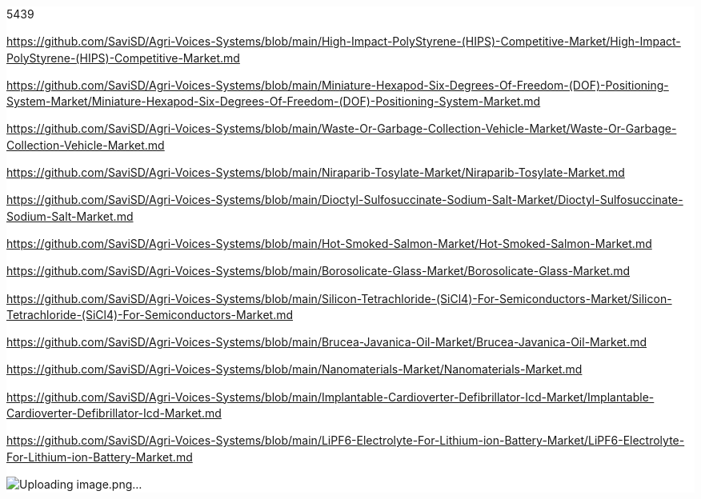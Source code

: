 5439</p><p><a href="https://github.com/SaviSD/Agri-Voices-Systems/blob/main/High-Impact-PolyStyrene-(HIPS)-Competitive-Market/High-Impact-PolyStyrene-(HIPS)-Competitive-Market.md">https://github.com/SaviSD/Agri-Voices-Systems/blob/main/High-Impact-PolyStyrene-(HIPS)-Competitive-Market/High-Impact-PolyStyrene-(HIPS)-Competitive-Market.md</a></p><p><a href="https://github.com/SaviSD/Agri-Voices-Systems/blob/main/Miniature-Hexapod-Six-Degrees-Of-Freedom-(DOF)-Positioning-System-Market/Miniature-Hexapod-Six-Degrees-Of-Freedom-(DOF)-Positioning-System-Market.md">https://github.com/SaviSD/Agri-Voices-Systems/blob/main/Miniature-Hexapod-Six-Degrees-Of-Freedom-(DOF)-Positioning-System-Market/Miniature-Hexapod-Six-Degrees-Of-Freedom-(DOF)-Positioning-System-Market.md</a></p><p><a href="https://github.com/SaviSD/Agri-Voices-Systems/blob/main/Waste-Or-Garbage-Collection-Vehicle-Market/Waste-Or-Garbage-Collection-Vehicle-Market.md">https://github.com/SaviSD/Agri-Voices-Systems/blob/main/Waste-Or-Garbage-Collection-Vehicle-Market/Waste-Or-Garbage-Collection-Vehicle-Market.md</a></p><p><a href="https://github.com/SaviSD/Agri-Voices-Systems/blob/main/Niraparib-Tosylate-Market/Niraparib-Tosylate-Market.md">https://github.com/SaviSD/Agri-Voices-Systems/blob/main/Niraparib-Tosylate-Market/Niraparib-Tosylate-Market.md</a></p><p><a href="https://github.com/SaviSD/Agri-Voices-Systems/blob/main/Dioctyl-Sulfosuccinate-Sodium-Salt-Market/Dioctyl-Sulfosuccinate-Sodium-Salt-Market.md">https://github.com/SaviSD/Agri-Voices-Systems/blob/main/Dioctyl-Sulfosuccinate-Sodium-Salt-Market/Dioctyl-Sulfosuccinate-Sodium-Salt-Market.md</a></p><p><a href="https://github.com/SaviSD/Agri-Voices-Systems/blob/main/Hot-Smoked-Salmon-Market/Hot-Smoked-Salmon-Market.md">https://github.com/SaviSD/Agri-Voices-Systems/blob/main/Hot-Smoked-Salmon-Market/Hot-Smoked-Salmon-Market.md</a></p><p><a href="https://github.com/SaviSD/Agri-Voices-Systems/blob/main/Borosolicate-Glass-Market/Borosolicate-Glass-Market.md">https://github.com/SaviSD/Agri-Voices-Systems/blob/main/Borosolicate-Glass-Market/Borosolicate-Glass-Market.md</a></p><p><a href="https://github.com/SaviSD/Agri-Voices-Systems/blob/main/Silicon-Tetrachloride-(SiCl4)-For-Semiconductors-Market/Silicon-Tetrachloride-(SiCl4)-For-Semiconductors-Market.md">https://github.com/SaviSD/Agri-Voices-Systems/blob/main/Silicon-Tetrachloride-(SiCl4)-For-Semiconductors-Market/Silicon-Tetrachloride-(SiCl4)-For-Semiconductors-Market.md</a></p><p><a href="https://github.com/SaviSD/Agri-Voices-Systems/blob/main/Brucea-Javanica-Oil-Market/Brucea-Javanica-Oil-Market.md">https://github.com/SaviSD/Agri-Voices-Systems/blob/main/Brucea-Javanica-Oil-Market/Brucea-Javanica-Oil-Market.md</a></p><p><a href="https://github.com/SaviSD/Agri-Voices-Systems/blob/main/Nanomaterials-Market/Nanomaterials-Market.md">https://github.com/SaviSD/Agri-Voices-Systems/blob/main/Nanomaterials-Market/Nanomaterials-Market.md</a></p><p><a href="https://github.com/SaviSD/Agri-Voices-Systems/blob/main/Implantable-Cardioverter-Defibrillator-Icd-Market/Implantable-Cardioverter-Defibrillator-Icd-Market.md">https://github.com/SaviSD/Agri-Voices-Systems/blob/main/Implantable-Cardioverter-Defibrillator-Icd-Market/Implantable-Cardioverter-Defibrillator-Icd-Market.md</a></p><p><a href="https://github.com/SaviSD/Agri-Voices-Systems/blob/main/LiPF6-Electrolyte-For-Lithium-ion-Battery-Market/LiPF6-Electrolyte-For-Lithium-ion-Battery-Market.md">https://github.com/SaviSD/Agri-Voices-Systems/blob/main/LiPF6-Electrolyte-For-Lithium-ion-Battery-Market/LiPF6-Electrolyte-For-Lithium-ion-Battery-Market.md</a></p>
![Uploading image.png…]()
